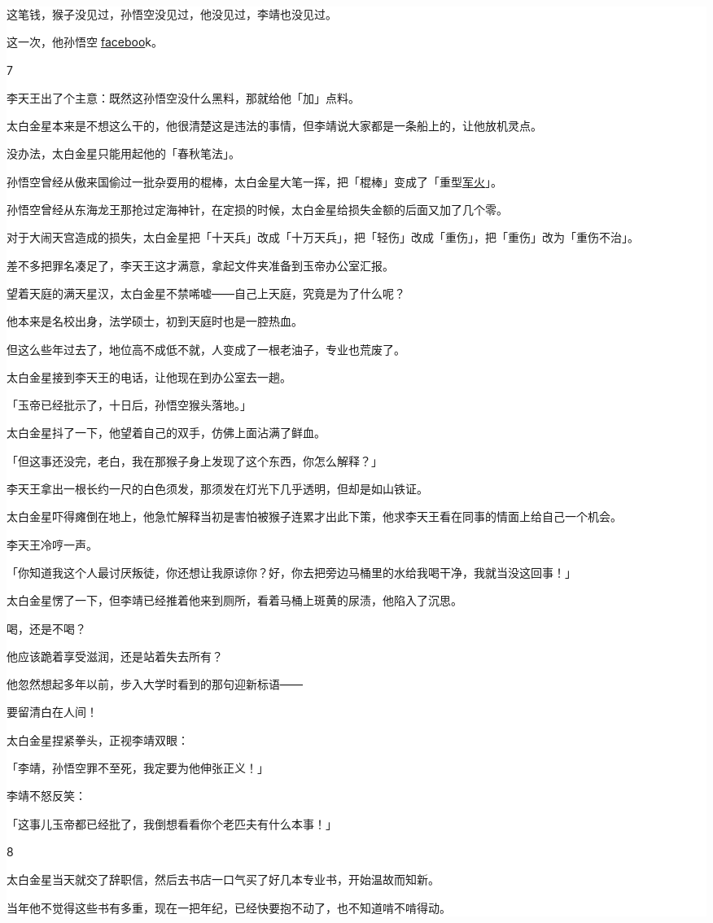 这笔钱，猴子没见过，孙悟空没见过，他没见过，李靖也没见过。

这一次，他孙悟空 [faceboo](#1-8-16)k。

7

李天王出了个主意：既然这孙悟空没什么黑料，那就给他「加」点料。

太白金星本来是不想这么干的，他很清楚这是违法的事情，但李靖说大家都是一条船上的，让他放机灵点。

没办法，太白金星只能用起他的「春秋笔法」。

孙悟空曾经从傲来国偷过一批杂耍用的棍棒，太白金星大笔一挥，把「棍棒」变成了「重型[军火](#6-40-42)」。

孙悟空曾经从东海龙王那抢过定海神针，在定损的时候，太白金星给损失金额的后面又加了几个零。

对于大闹天宫造成的损失，太白金星把「十天兵」改成「十万天兵」，把「轻伤」改成「重伤」，把「重伤」改为「重伤不治」。

差不多把罪名凑足了，李天王这才满意，拿起文件夹准备到玉帝办公室汇报。

望着天庭的满天星汉，太白金星不禁唏嘘——自己上天庭，究竟是为了什么呢？

他本来是名校出身，法学硕士，初到天庭时也是一腔热血。

但这么些年过去了，地位高不成低不就，人变成了一根老油子，专业也荒废了。

太白金星接到李天王的电话，让他现在到办公室去一趟。

「玉帝已经批示了，十日后，孙悟空猴头落地。」

太白金星抖了一下，他望着自己的双手，仿佛上面沾满了鲜血。

「但这事还没完，老白，我在那猴子身上发现了这个东西，你怎么解释？」

李天王拿出一根长约一尺的白色须发，那须发在灯光下几乎透明，但却是如山铁证。

太白金星吓得瘫倒在地上，他急忙解释当初是害怕被猴子连累才出此下策，他求李天王看在同事的情面上给自己一个机会。

李天王冷哼一声。

「你知道我这个人最讨厌叛徒，你还想让我原谅你？好，你去把旁边马桶里的水给我喝干净，我就当没这回事！」

太白金星愣了一下，但李靖已经推着他来到厕所，看着马桶上斑黄的尿渍，他陷入了沉思。

喝，还是不喝？

他应该跪着享受滋润，还是站着失去所有？

他忽然想起多年以前，步入大学时看到的那句迎新标语——

要留清白在人间！

太白金星捏紧拳头，正视李靖双眼：

「李靖，孙悟空罪不至死，我定要为他伸张正义！」

李靖不怒反笑：

「这事儿玉帝都已经批了，我倒想看看你个老匹夫有什么本事！」

8

太白金星当天就交了辞职信，然后去书店一口气买了好几本专业书，开始温故而知新。

当年他不觉得这些书有多重，现在一把年纪，已经快要抱不动了，也不知道啃不啃得动。
